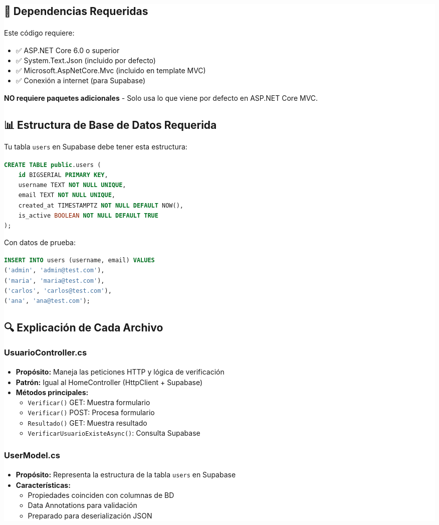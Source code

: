 ## 🔧 Dependencias Requeridas

Este código requiere:

- ✅ ASP.NET Core 6.0 o superior
- ✅ System.Text.Json (incluido por defecto)
- ✅ Microsoft.AspNetCore.Mvc (incluido en template MVC)
- ✅ Conexión a internet (para Supabase)

**NO requiere paquetes adicionales** - Solo usa lo que viene por defecto en ASP.NET Core MVC.

## 📊 Estructura de Base de Datos Requerida

Tu tabla `users` en Supabase debe tener esta estructura:

```sql
CREATE TABLE public.users (
    id BIGSERIAL PRIMARY KEY,
    username TEXT NOT NULL UNIQUE,
    email TEXT NOT NULL UNIQUE,
    created_at TIMESTAMPTZ NOT NULL DEFAULT NOW(),
    is_active BOOLEAN NOT NULL DEFAULT TRUE
);
```

Con datos de prueba:
```sql
INSERT INTO users (username, email) VALUES 
('admin', 'admin@test.com'),
('maria', 'maria@test.com'),
('carlos', 'carlos@test.com'),
('ana', 'ana@test.com');
```

## 🔍 Explicación de Cada Archivo

### UsuarioController.cs
- **Propósito:** Maneja las peticiones HTTP y lógica de verificación
- **Patrón:** Igual al HomeController (HttpClient + Supabase)
- **Métodos principales:**
  - `Verificar()` GET: Muestra formulario
  - `Verificar()` POST: Procesa formulario
  - `Resultado()` GET: Muestra resultado
  - `VerificarUsuarioExisteAsync()`: Consulta Supabase

### UserModel.cs
- **Propósito:** Representa la estructura de la tabla `users` en Supabase
- **Características:**
  - Propiedades coinciden con columnas de BD
  - Data Annotations para validación
  - Preparado para deserialización JSON
